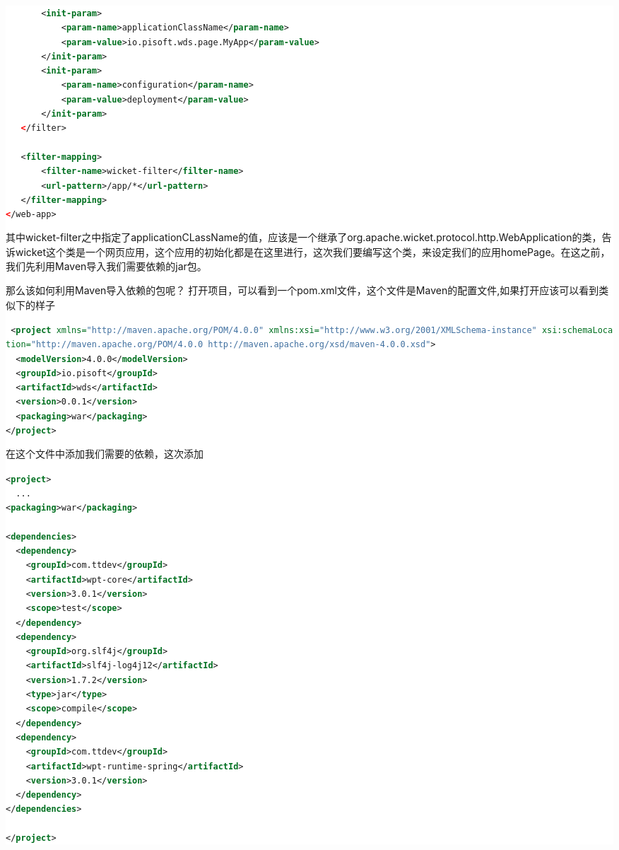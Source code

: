  ```xml
 		<init-param>
 			<param-name>applicationClassName</param-name>
 			<param-value>io.pisoft.wds.page.MyApp</param-value>
 		</init-param>
 		<init-param>
 			<param-name>configuration</param-name>
 			<param-value>deployment</param-value>
 		</init-param>
 	</filter>

 	<filter-mapping>
 		<filter-name>wicket-filter</filter-name>
 		<url-pattern>/app/*</url-pattern>
 	</filter-mapping>
 </web-app>
 ```

 其中wicket-filter之中指定了applicationCLassName的值，应该是一个继承了org.apache.wicket.protocol.http.WebApplication的类，告诉wicket这个类是一个网页应用，这个应用的初始化都是在这里进行，这次我们要编写这个类，来设定我们的应用homePage。在这之前，我们先利用Maven导入我们需要依赖的jar包。

 那么该如何利用Maven导入依赖的包呢？
 打开项目，可以看到一个pom.xml文件，这个文件是Maven的配置文件,如果打开应该可以看到类似下的样子

```xml
 <project xmlns="http://maven.apache.org/POM/4.0.0" xmlns:xsi="http://www.w3.org/2001/XMLSchema-instance" xsi:schemaLocation="http://maven.apache.org/POM/4.0.0 http://maven.apache.org/xsd/maven-4.0.0.xsd">
  <modelVersion>4.0.0</modelVersion>
  <groupId>io.pisoft</groupId>
  <artifactId>wds</artifactId>
  <version>0.0.1</version>
  <packaging>war</packaging>
</project>
```
在这个文件中添加我们需要的依赖，这次添加

```xml
<project>
  ...
<packaging>war</packaging>

<dependencies>
  <dependency>
    <groupId>com.ttdev</groupId>
    <artifactId>wpt-core</artifactId>
    <version>3.0.1</version>
    <scope>test</scope>
  </dependency>
  <dependency>
    <groupId>org.slf4j</groupId>
    <artifactId>slf4j-log4j12</artifactId>
    <version>1.7.2</version>
    <type>jar</type>
    <scope>compile</scope>
  </dependency>
  <dependency>
    <groupId>com.ttdev</groupId>
    <artifactId>wpt-runtime-spring</artifactId>
    <version>3.0.1</version>
  </dependency>
</dependencies>

</project>
```
